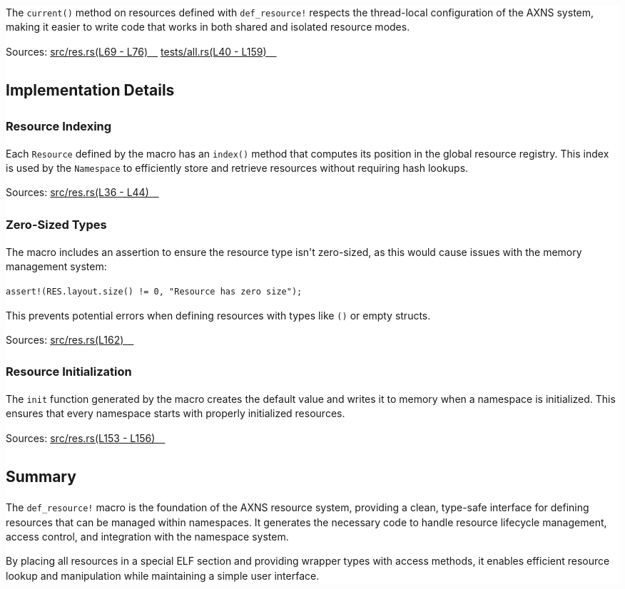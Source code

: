 The `current()` method on resources defined with `def_resource!` respects the thread-local configuration of the AXNS system, making it easier to write code that works in both shared and isolated resource modes.

Sources: [src/res.rs(L69 - L76)&emsp;](https://github.com/Starry-OS/axns/blob/622a680e/src/res.rs#L69-L76) [tests/all.rs(L40 - L159)&emsp;](https://github.com/Starry-OS/axns/blob/622a680e/tests/all.rs#L40-L159)

## Implementation Details

### Resource Indexing

Each `Resource` defined by the macro has an `index()` method that computes its position in the global resource registry. This index is used by the `Namespace` to efficiently store and retrieve resources without requiring hash lookups.

Sources: [src/res.rs(L36 - L44)&emsp;](https://github.com/Starry-OS/axns/blob/622a680e/src/res.rs#L36-L44)

### Zero-Sized Types

The macro includes an assertion to ensure the resource type isn't zero-sized, as this would cause issues with the memory management system:

```
assert!(RES.layout.size() != 0, "Resource has zero size");
```

This prevents potential errors when defining resources with types like `()` or empty structs.

Sources: [src/res.rs(L162)&emsp;](https://github.com/Starry-OS/axns/blob/622a680e/src/res.rs#L162-L162)

### Resource Initialization

The `init` function generated by the macro creates the default value and writes it to memory when a namespace is initialized. This ensures that every namespace starts with properly initialized resources.

Sources: [src/res.rs(L153 - L156)&emsp;](https://github.com/Starry-OS/axns/blob/622a680e/src/res.rs#L153-L156)

## Summary

The `def_resource!` macro is the foundation of the AXNS resource system, providing a clean, type-safe interface for defining resources that can be managed within namespaces. It generates the necessary code to handle resource lifecycle management, access control, and integration with the namespace system.

By placing all resources in a special ELF section and providing wrapper types with access methods, it enables efficient resource lookup and manipulation while maintaining a simple user interface.